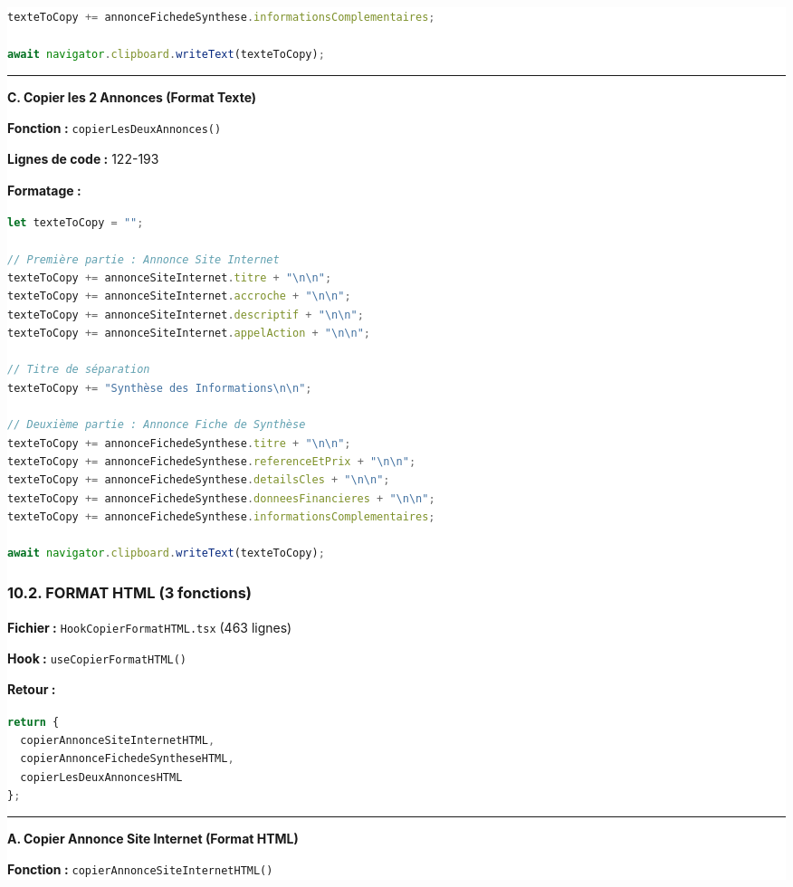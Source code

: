 ```typescript
texteToCopy += annonceFichedeSynthese.informationsComplementaires;

await navigator.clipboard.writeText(texteToCopy);
```

---

**C. Copier les 2 Annonces (Format Texte)**

**Fonction :** `copierLesDeuxAnnonces()`

**Lignes de code :** 122-193

**Formatage :**
```typescript
let texteToCopy = "";

// Première partie : Annonce Site Internet
texteToCopy += annonceSiteInternet.titre + "\n\n";
texteToCopy += annonceSiteInternet.accroche + "\n\n";
texteToCopy += annonceSiteInternet.descriptif + "\n\n";
texteToCopy += annonceSiteInternet.appelAction + "\n\n";

// Titre de séparation
texteToCopy += "Synthèse des Informations\n\n";

// Deuxième partie : Annonce Fiche de Synthèse
texteToCopy += annonceFichedeSynthese.titre + "\n\n";
texteToCopy += annonceFichedeSynthese.referenceEtPrix + "\n\n";
texteToCopy += annonceFichedeSynthese.detailsCles + "\n\n";
texteToCopy += annonceFichedeSynthese.donneesFinancieres + "\n\n";
texteToCopy += annonceFichedeSynthese.informationsComplementaires;

await navigator.clipboard.writeText(texteToCopy);
```

### 10.2. FORMAT HTML (3 fonctions)

**Fichier :** `HookCopierFormatHTML.tsx` (463 lignes)

**Hook :** `useCopierFormatHTML()`

**Retour :**
```typescript
return {
  copierAnnonceSiteInternetHTML,
  copierAnnonceFichedeSyntheseHTML,
  copierLesDeuxAnnoncesHTML
};
```

---

**A. Copier Annonce Site Internet (Format HTML)**

**Fonction :** `copierAnnonceSiteInternetHTML()`
